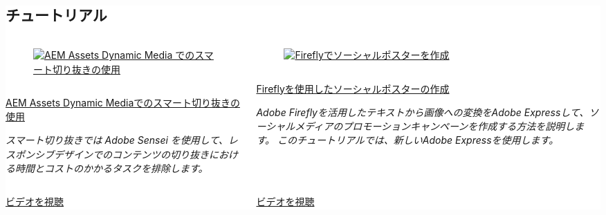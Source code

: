 ## チュートリアル

<div class="columns is-multiline"><div class="column is-half-tablet is-half-desktop is-one-third-widescreen" aria-label="Using Smart Crop with AEM Assets Dynamic Media" tabIndex="0">
  <div class="card" style="height: 100%; display: flex; flex-direction: column; height: 100%;">
    <div class="card-image">
      <figure class="image x-is-16by9">
        <a href="https://experienceleague.adobe.com/docs/experience-manager-learn/assets/dynamic-media/images/smart-crop-feature-video-use.html?lang=ja" title="AEM Assets Dynamic Media でのスマート切り抜きの使用" tabindex="-1">
          <img class="is-bordered-r-small" src="https://video.tv.adobe.com/v/21519?format=jpeg" alt="AEM Assets Dynamic Media でのスマート切り抜きの使用">
        </a>
      </figure>
    </div>
    <div class="card-content is-padded-small" style="display: flex; flex-direction: column; flex-grow: 1; justify-content: space-between;">
      <div class="top-card-content">
          <p class="headline is-size-6 has-text-weight-bold">
              <a href="https://experienceleague.adobe.com/docs/experience-manager-learn/assets/dynamic-media/images/smart-crop-feature-video-use.html?lang=ja" title="AEM Assets Dynamic Media でのスマート切り抜きの使用">AEM Assets Dynamic Mediaでのスマート切り抜きの使用 </a>
          </p>
          <p class="is-size-6"><em>スマート切り抜きでは Adobe Sensei を使用して、レスポンシブデザインでのコンテンツの切り抜きにおける時間とコストのかかるタスクを排除します。</em></p>
      </div>
      <a href="https://experienceleague.adobe.com/docs/experience-manager-learn/assets/dynamic-media/images/smart-crop-feature-video-use.html?lang=ja" class="spectrum-Button spectrum-Button--outline spectrum-Button--primary spectrum-Button--sizeM" style="align-self: flex-start; margin-top: 1rem;">
        <span class="spectrum-Button-label has-no-wrap has-text-weight-bold"> ビデオを視聴 </span>
      </a>
    </div>
  </div>
</div><div class="column is-half-tablet is-half-desktop is-one-third-widescreen" aria-label="Create social posters with Firefly" tabIndex="1">
  <div class="card" style="height: 100%; display: flex; flex-direction: column; height: 100%;">
    <div class="card-image">
      <figure class="image x-is-16by9">
        <a href="https://experienceleague.adobe.com/docs/creative-cloud-enterprise-learn/cce-learning-hub/expressoverview/expressusecase/create-social-posters.html" title="Fireflyでソーシャルポスターを作成" tabindex="-1">
          <img class="is-bordered-r-small" src="https://video.tv.adobe.com/v/3420533?format=jpeg" alt="Fireflyでソーシャルポスターを作成">
        </a>
      </figure>
    </div>
    <div class="card-content is-padded-small" style="display: flex; flex-direction: column; flex-grow: 1; justify-content: space-between;">
      <div class="top-card-content">
          <p class="headline is-size-6 has-text-weight-bold">
              <a href="https://experienceleague.adobe.com/docs/creative-cloud-enterprise-learn/cce-learning-hub/expressoverview/expressusecase/create-social-posters.html" title="Fireflyでソーシャルポスターを作成">Fireflyを使用したソーシャルポスターの作成 </a>
          </p>
          <p class="is-size-6"><em>Adobe Fireflyを活用したテキストから画像への変換をAdobe Expressして、ソーシャルメディアのプロモーションキャンペーンを作成する方法を説明します。 このチュートリアルでは、新しいAdobe Expressを使用します。</em></p>
      </div>
      <a href="https://experienceleague.adobe.com/docs/creative-cloud-enterprise-learn/cce-learning-hub/expressoverview/expressusecase/create-social-posters.html" class="spectrum-Button spectrum-Button--outline spectrum-Button--primary spectrum-Button--sizeM" style="align-self: flex-start; margin-top: 1rem;">
        <span class="spectrum-Button-label has-no-wrap has-text-weight-bold"> ビデオを視聴 </span>
      </a>
    </div>